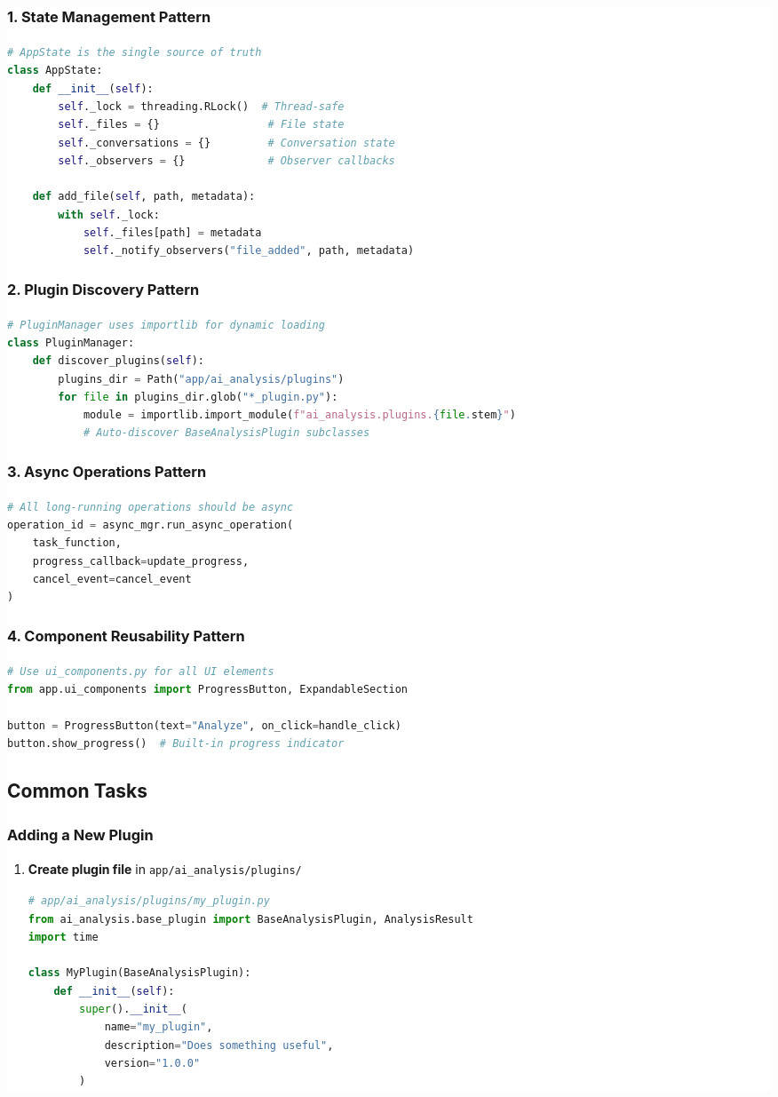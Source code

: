 ### 1. State Management Pattern
```python
# AppState is the single source of truth
class AppState:
    def __init__(self):
        self._lock = threading.RLock()  # Thread-safe
        self._files = {}                 # File state
        self._conversations = {}         # Conversation state
        self._observers = {}             # Observer callbacks

    def add_file(self, path, metadata):
        with self._lock:
            self._files[path] = metadata
            self._notify_observers("file_added", path, metadata)
```

### 2. Plugin Discovery Pattern
```python
# PluginManager uses importlib for dynamic loading
class PluginManager:
    def discover_plugins(self):
        plugins_dir = Path("app/ai_analysis/plugins")
        for file in plugins_dir.glob("*_plugin.py"):
            module = importlib.import_module(f"ai_analysis.plugins.{file.stem}")
            # Auto-discover BaseAnalysisPlugin subclasses
```

### 3. Async Operations Pattern
```python
# All long-running operations should be async
operation_id = async_mgr.run_async_operation(
    task_function,
    progress_callback=update_progress,
    cancel_event=cancel_event
)
```

### 4. Component Reusability Pattern
```python
# Use ui_components.py for all UI elements
from app.ui_components import ProgressButton, ExpandableSection

button = ProgressButton(text="Analyze", on_click=handle_click)
button.show_progress()  # Built-in progress indicator
```

## Common Tasks

### Adding a New Plugin

1. **Create plugin file** in `app/ai_analysis/plugins/`
   ```python
   # app/ai_analysis/plugins/my_plugin.py
   from ai_analysis.base_plugin import BaseAnalysisPlugin, AnalysisResult
   import time

   class MyPlugin(BaseAnalysisPlugin):
       def __init__(self):
           super().__init__(
               name="my_plugin",
               description="Does something useful",
               version="1.0.0"
           )
   ```